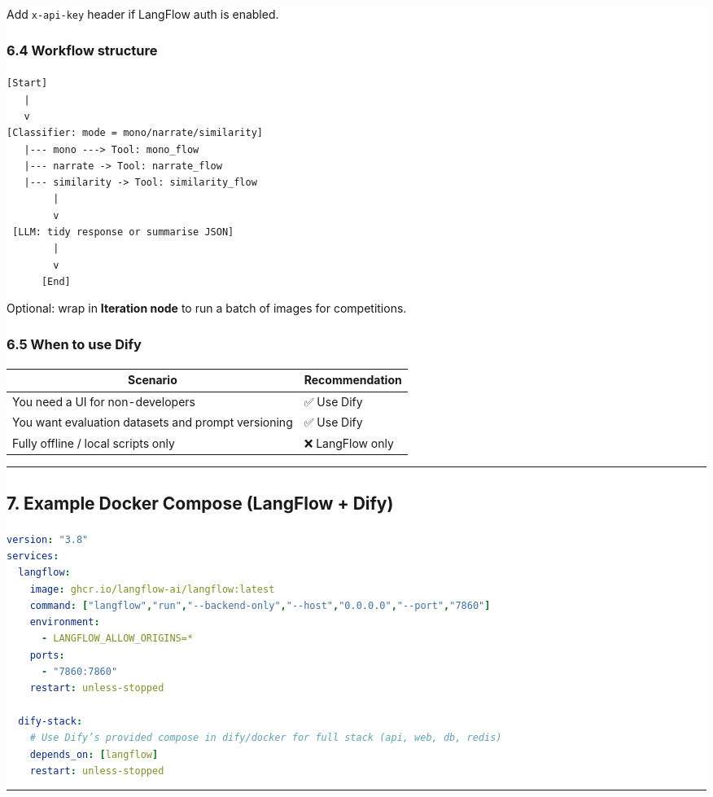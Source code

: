Add `x-api-key` header if LangFlow auth is enabled.

### 6.4 Workflow structure

```
[Start]
   |
   v
[Classifier: mode = mono/narrate/similarity]
   |--- mono ---> Tool: mono_flow
   |--- narrate -> Tool: narrate_flow
   |--- similarity -> Tool: similarity_flow
        |
        v
 [LLM: tidy response or summarise JSON]
        |
        v
      [End]
```

Optional: wrap in **Iteration node** to run a batch of images for competitions.

### 6.5 When to use Dify

| Scenario | Recommendation |
|-----------|----------------|
| You need a UI for non-developers | ✅ Use Dify |
| You want evaluation datasets and prompt versioning | ✅ Use Dify |
| Fully offline / local scripts only | ❌ LangFlow only |

---

## 7. Example Docker Compose (LangFlow + Dify)

```yaml
version: "3.8"
services:
  langflow:
    image: ghcr.io/langflow-ai/langflow:latest
    command: ["langflow","run","--backend-only","--host","0.0.0.0","--port","7860"]
    environment:
      - LANGFLOW_ALLOW_ORIGINS=*
    ports:
      - "7860:7860"
    restart: unless-stopped

  dify-stack:
    # Use Dify’s provided compose in dify/docker for full stack (api, web, db, redis)
    depends_on: [langflow]
    restart: unless-stopped
```

---